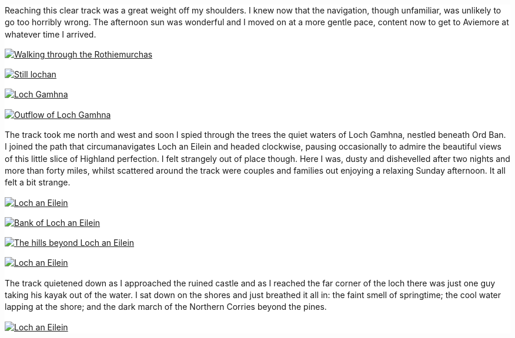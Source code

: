 

Reaching this clear track was a great weight off my shoulders. I knew now that the navigation, though unfamiliar, was unlikely to go too horribly wrong. The afternoon sun was wonderful and I moved on at a more gentle pace, content now to get to Aviemore at whatever time I arrived.



[![Walking through the Rothiemurchas](http://farm8.staticflickr.com/7132/6885123436_40565fd150_c.jpg)](http://www.flickr.com/photos/53725815@N00/6885123436)



[![Still lochan](http://farm8.staticflickr.com/7092/7031226159_3aaf1bb112_c.jpg)](http://www.flickr.com/photos/53725815@N00/7031226159)



[![Loch Gamhna](http://farm8.staticflickr.com/7234/6885140134_afe9ca2ab9_c.jpg)](http://www.flickr.com/photos/53725815@N00/6885140134)



[![Outflow of Loch Gamhna](http://farm8.staticflickr.com/7124/7031245045_b726929f44_c.jpg)](http://www.flickr.com/photos/53725815@N00/7031245045)



The track took me north and west and soon I spied through the trees the quiet waters of Loch Gamhna, nestled beneath Ord Ban. I joined the path that circumanavigates Loch an Eilein and headed clockwise, pausing occasionally to admire the beautiful views of this little slice of Highland perfection. I felt strangely out of place though. Here I was, dusty and dishevelled after two nights and more than forty miles, whilst scattered around the track were couples and families out enjoying a relaxing Sunday afternoon. It all felt a bit strange.



[![Loch an Eilein](http://farm8.staticflickr.com/7213/7031255803_f7bf1095a9_c.jpg)](http://www.flickr.com/photos/53725815@N00/7031255803)



[![Bank of Loch an Eilein](http://farm8.staticflickr.com/7250/7031267337_c8de6084ac_c.jpg)](http://www.flickr.com/photos/53725815@N00/7031267337)



[![The hills beyond Loch an Eilein](http://farm8.staticflickr.com/7202/6885175184_8e9e6eb734_c.jpg)](http://www.flickr.com/photos/53725815@N00/6885175184)



[![Loch an Eilein](http://farm8.staticflickr.com/7236/7031280281_5c202504ce_c.jpg)](http://www.flickr.com/photos/53725815@N00/7031280281)



The track quietened down as I approached the ruined castle and as I reached the far corner of the loch there was just one guy taking his kayak out of the water. I sat down on the shores and just breathed it all in: the faint smell of springtime; the cool water lapping at the shore; and the dark march of the Northern Corries beyond the pines.



[![Loch an Eilein](http://farm8.staticflickr.com/7264/7031287421_5a1b07fd49_c.jpg)](http://www.flickr.com/photos/53725815@N00/7031287421)
